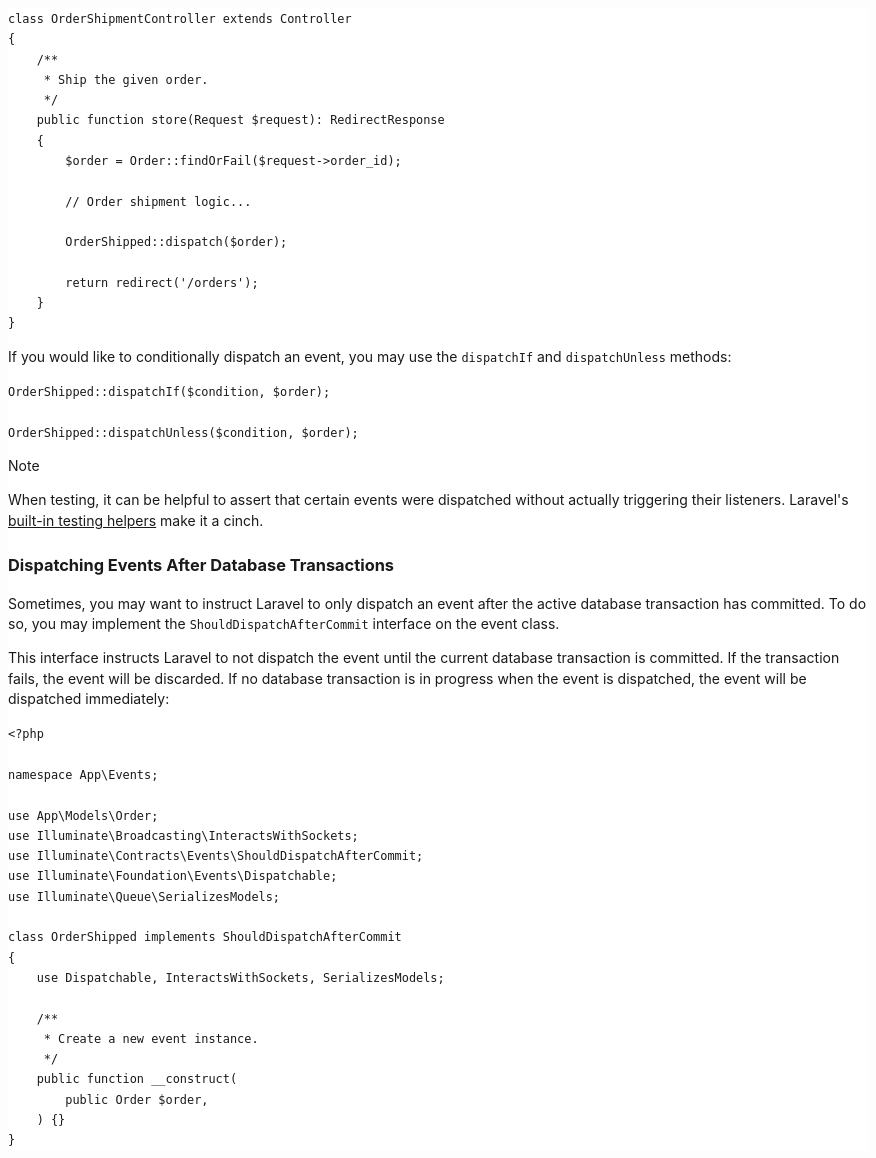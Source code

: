     class OrderShipmentController extends Controller
    {
        /**
         * Ship the given order.
         */
        public function store(Request $request): RedirectResponse
        {
            $order = Order::findOrFail($request->order_id);

            // Order shipment logic...

            OrderShipped::dispatch($order);

            return redirect('/orders');
        }
    }

If you would like to conditionally dispatch an event, you may use
the `dispatchIf` and `dispatchUnless` methods:

    OrderShipped::dispatchIf($condition, $order);

    OrderShipped::dispatchUnless($condition, $order);

> [!NOTE]
> When testing, it can be helpful to assert that certain events were dispatched
> without actually triggering their listeners.
> Laravel's [built-in testing helpers](#testing) make it a cinch.

<a name="dispatching-events-after-database-transactions"></a>

### Dispatching Events After Database Transactions

Sometimes, you may want to instruct Laravel to only dispatch an event after the
active database transaction has committed. To do so, you may implement
the `ShouldDispatchAfterCommit` interface on the event class.

This interface instructs Laravel to not dispatch the event until the current
database transaction is committed. If the transaction fails, the event will be
discarded. If no database transaction is in progress when the event is
dispatched, the event will be dispatched immediately:

    <?php

    namespace App\Events;

    use App\Models\Order;
    use Illuminate\Broadcasting\InteractsWithSockets;
    use Illuminate\Contracts\Events\ShouldDispatchAfterCommit;
    use Illuminate\Foundation\Events\Dispatchable;
    use Illuminate\Queue\SerializesModels;

    class OrderShipped implements ShouldDispatchAfterCommit
    {
        use Dispatchable, InteractsWithSockets, SerializesModels;

        /**
         * Create a new event instance.
         */
        public function __construct(
            public Order $order,
        ) {}
    }

